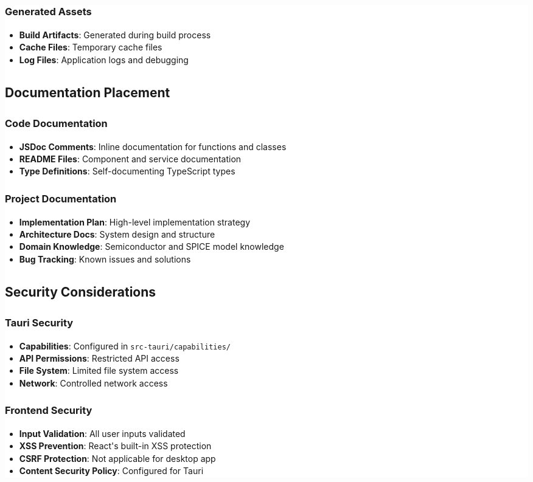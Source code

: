 ### Generated Assets
- **Build Artifacts**: Generated during build process
- **Cache Files**: Temporary cache files
- **Log Files**: Application logs and debugging

## Documentation Placement

### Code Documentation
- **JSDoc Comments**: Inline documentation for functions and classes
- **README Files**: Component and service documentation
- **Type Definitions**: Self-documenting TypeScript types

### Project Documentation
- **Implementation Plan**: High-level implementation strategy
- **Architecture Docs**: System design and structure
- **Domain Knowledge**: Semiconductor and SPICE model knowledge
- **Bug Tracking**: Known issues and solutions

## Security Considerations

### Tauri Security
- **Capabilities**: Configured in `src-tauri/capabilities/`
- **API Permissions**: Restricted API access
- **File System**: Limited file system access
- **Network**: Controlled network access

### Frontend Security
- **Input Validation**: All user inputs validated
- **XSS Prevention**: React's built-in XSS protection
- **CSRF Protection**: Not applicable for desktop app
- **Content Security Policy**: Configured for Tauri 